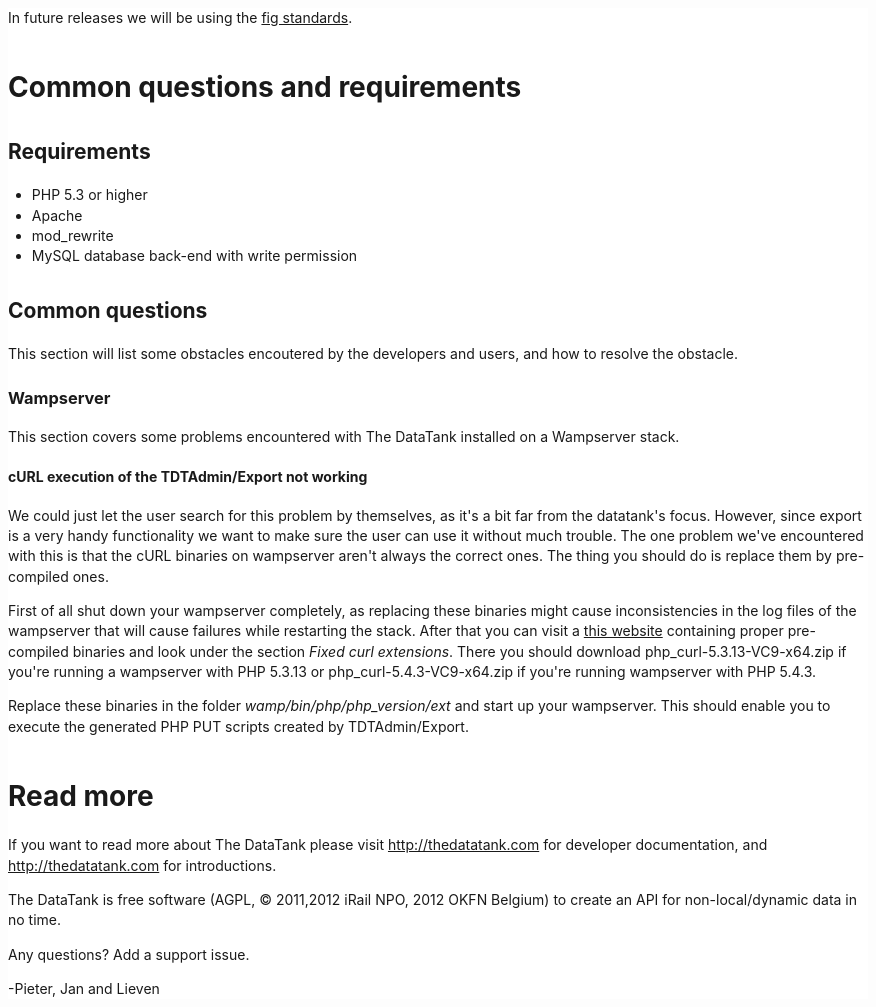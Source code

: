 In future releases we will be using the [fig standards](http://www.php-fig.org/).

# Common questions and requirements

## Requirements

* PHP 5.3 or higher
* Apache
* mod_rewrite
* MySQL database back-end with write permission

## Common questions

This section will list some obstacles encoutered by the developers and users, and how to resolve the obstacle.

### Wampserver

This section covers some problems encountered with The DataTank installed on a Wampserver stack.

#### cURL execution of the TDTAdmin/Export not working

We could just let the user search for this problem by themselves, as it's a bit far from the datatank's focus. However, since export is a very handy functionality we want to make sure the user can
use it without much trouble. The one problem we've encountered with this is that the cURL binaries on wampserver aren't always the correct ones. The thing you should do is replace them by pre-compiled ones.

First of all shut down your wampserver completely, as replacing these binaries might cause inconsistencies in the log files of the wampserver that will cause failures while restarting the stack.
After that you can visit a [this website](http://www.anindya.com/php-5-4-3-and-php-5-3-13-x64-64-bit-for-windows/) containing proper pre-compiled binaries and look under the section _Fixed_ _curl_ _extensions_.
There you should download php\_curl-5.3.13-VC9-x64.zip if you're running a wampserver with PHP 5.3.13 or php\_curl-5.4.3-VC9-x64.zip if you're running wampserver with PHP 5.4.3.

Replace these binaries in the folder _wamp/bin/php/php\_version/ext_ and start up your wampserver. This should enable you to execute the generated PHP PUT scripts created by TDTAdmin/Export.

# Read more

If you want to read more about The DataTank please visit http://thedatatank.com for developer documentation, and http://thedatatank.com for introductions.

The DataTank is free software (AGPL, © 2011,2012 iRail NPO, 2012 OKFN Belgium) to create an API for non-local/dynamic data in no time.

Any questions? Add a support issue.

-Pieter, Jan and Lieven
